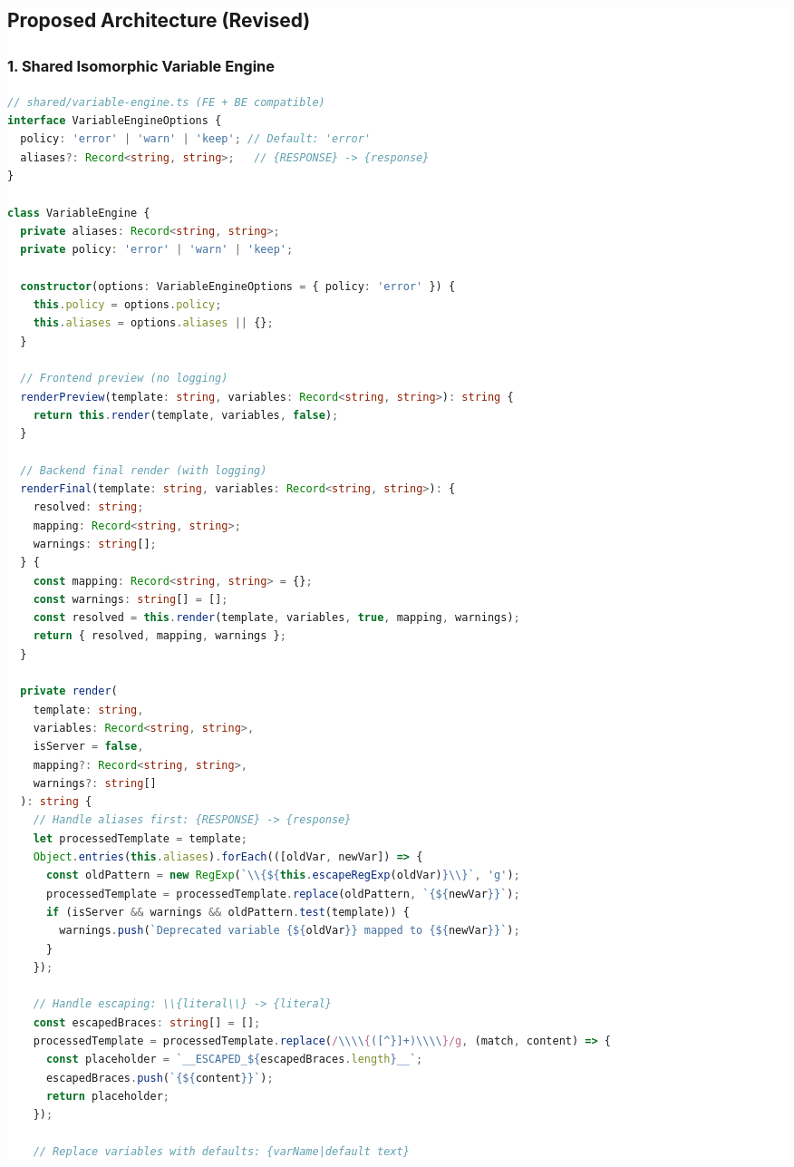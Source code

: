 ## Proposed Architecture (Revised)

### 1. Shared Isomorphic Variable Engine

```typescript
// shared/variable-engine.ts (FE + BE compatible)
interface VariableEngineOptions {
  policy: 'error' | 'warn' | 'keep'; // Default: 'error'
  aliases?: Record<string, string>;   // {RESPONSE} -> {response}
}

class VariableEngine {
  private aliases: Record<string, string>;
  private policy: 'error' | 'warn' | 'keep';
  
  constructor(options: VariableEngineOptions = { policy: 'error' }) {
    this.policy = options.policy;
    this.aliases = options.aliases || {};
  }
  
  // Frontend preview (no logging)
  renderPreview(template: string, variables: Record<string, string>): string {
    return this.render(template, variables, false);
  }
  
  // Backend final render (with logging)
  renderFinal(template: string, variables: Record<string, string>): { 
    resolved: string; 
    mapping: Record<string, string>;
    warnings: string[];
  } {
    const mapping: Record<string, string> = {};
    const warnings: string[] = [];
    const resolved = this.render(template, variables, true, mapping, warnings);
    return { resolved, mapping, warnings };
  }
  
  private render(
    template: string, 
    variables: Record<string, string>, 
    isServer = false,
    mapping?: Record<string, string>,
    warnings?: string[]
  ): string {
    // Handle aliases first: {RESPONSE} -> {response}
    let processedTemplate = template;
    Object.entries(this.aliases).forEach(([oldVar, newVar]) => {
      const oldPattern = new RegExp(`\\{${this.escapeRegExp(oldVar)}\\}`, 'g');
      processedTemplate = processedTemplate.replace(oldPattern, `{${newVar}}`);
      if (isServer && warnings && oldPattern.test(template)) {
        warnings.push(`Deprecated variable {${oldVar}} mapped to {${newVar}}`);
      }
    });
    
    // Handle escaping: \\{literal\\} -> {literal}
    const escapedBraces: string[] = [];
    processedTemplate = processedTemplate.replace(/\\\\{([^}]+)\\\\}/g, (match, content) => {
      const placeholder = `__ESCAPED_${escapedBraces.length}__`;
      escapedBraces.push(`{${content}}`);
      return placeholder;
    });
    
    // Replace variables with defaults: {varName|default text}
```